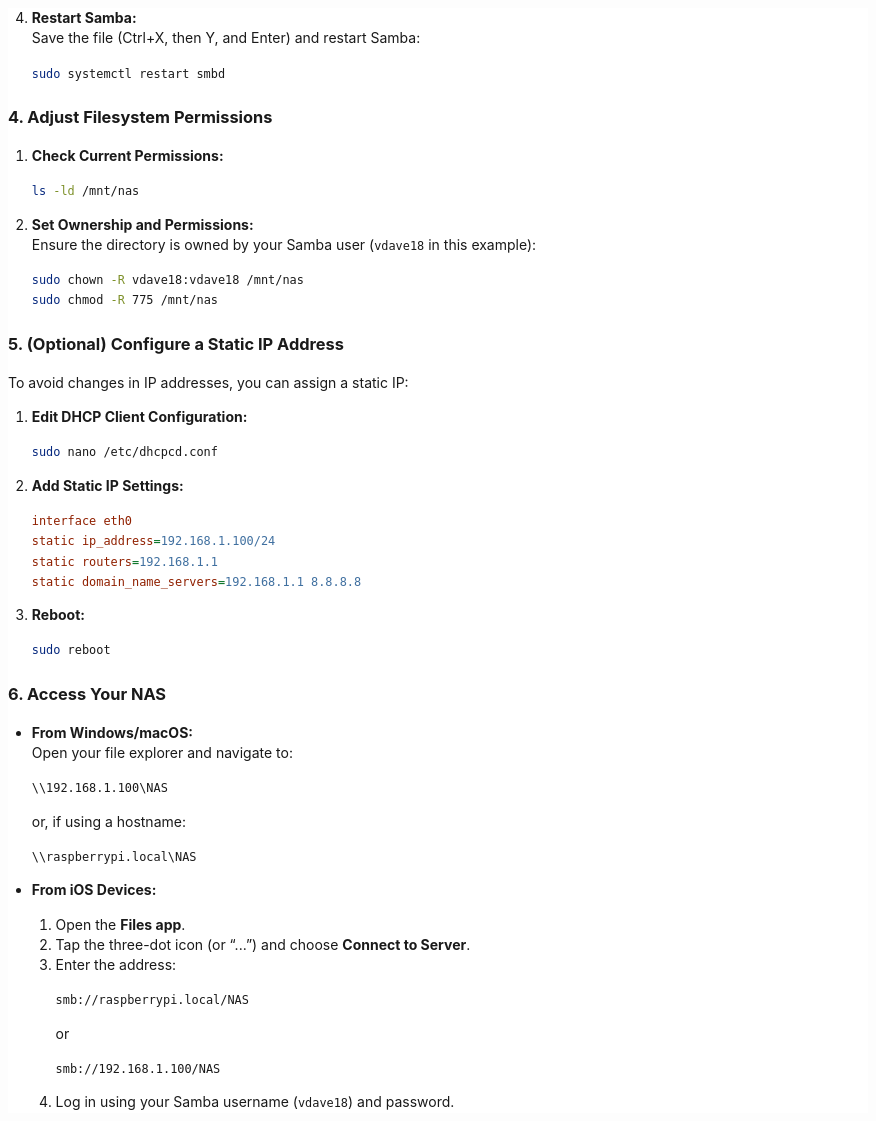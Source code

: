 4. **Restart Samba:**  
   Save the file (Ctrl+X, then Y, and Enter) and restart Samba:
   ```bash
   sudo systemctl restart smbd
   ```

### 4. Adjust Filesystem Permissions
1. **Check Current Permissions:**
   ```bash
   ls -ld /mnt/nas
   ```

2. **Set Ownership and Permissions:**  
   Ensure the directory is owned by your Samba user (`vdave18` in this example):
   ```bash
   sudo chown -R vdave18:vdave18 /mnt/nas
   sudo chmod -R 775 /mnt/nas
   ```

### 5. (Optional) Configure a Static IP Address
To avoid changes in IP addresses, you can assign a static IP:

1. **Edit DHCP Client Configuration:**
   ```bash
   sudo nano /etc/dhcpcd.conf
   ```

2. **Add Static IP Settings:**
   ```ini
   interface eth0
   static ip_address=192.168.1.100/24
   static routers=192.168.1.1
   static domain_name_servers=192.168.1.1 8.8.8.8
   ```

3. **Reboot:**
   ```bash
   sudo reboot
   ```

### 6. Access Your NAS
- **From Windows/macOS:**  
  Open your file explorer and navigate to:
  ```
  \\192.168.1.100\NAS
  ```
  or, if using a hostname:
  ```
  \\raspberrypi.local\NAS
  ```

- **From iOS Devices:**  
  1. Open the **Files app**.  
  2. Tap the three-dot icon (or “...”) and choose **Connect to Server**.  
  3. Enter the address:
     ```
     smb://raspberrypi.local/NAS
     ```
     or
     ```
     smb://192.168.1.100/NAS
     ```
  4. Log in using your Samba username (`vdave18`) and password.
